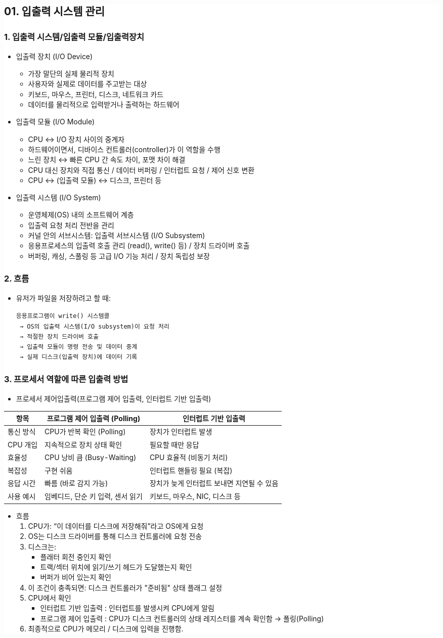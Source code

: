 ## 01. 입출력 시스템 관리
### 1. 입출력 시스템/입출력 모듈/입출력장치
-  입출력 장치 (I/O Device)
   - 가장 말단의 실제 물리적 장치
   - 사용자와 실제로 데이터를 주고받는 대상
   - 키보드, 마우스, 프린터, 디스크, 네트워크 카드
   - 데이터를 물리적으로 입력받거나 출력하는 하드웨어

- 입출력 모듈 (I/O Module)
    - CPU ↔ I/O 장치 사이의 중계자
    - 하드웨어이면서, 디바이스 컨트롤러(controller)가 이 역할을 수행
    - 느린 장치 ↔ 빠른 CPU 간 속도 차이, 포맷 차이 해결
    - CPU 대신 장치와 직접 통신 / 데이터 버퍼링 / 인터럽트 요청 / 제어 신호 변환
    - CPU ↔ (입출력 모듈) ↔ 디스크, 프린터 등

- 입출력 시스템 (I/O System)
    - 운영체제(OS) 내의 소프트웨어 계층
    - 입출력 요청 처리 전반을 관리
    - 커널 안의 서브시스템: 입출력 서브시스템 (I/O Subsystem)
    - 응용프로세스의 입출력 호출 관리 (read(), write() 등) / 장치 드라이버 호출
    - 버퍼링, 캐싱, 스풀링 등 고급 I/O 기능 처리 / 장치 독립성 보장

### 2. 흐름
- 유저가 파일을 저장하려고 할 때:
  ```
  응용프로그램이 write() 시스템콜
   → OS의 입출력 시스템(I/O subsystem)이 요청 처리
   → 적절한 장치 드라이버 호출
   → 입출력 모듈이 명령 전송 및 데이터 중계
   → 실제 디스크(입출력 장치)에 데이터 기록
  ```

### 3. 프로세서 역할에 따른 입출력 방법
- 프로세서 제어입출력(프로그램 제어 입출력, 인터럽트 기반 입출력)

| 항목         | 프로그램 제어 입출력 (Polling)| 인터럽트 기반 입출력              |
  | ---------- | ------------------------ | ------------------------ |
| 통신 방식  | CPU가 반복 확인 (Polling) | 장치가 인터럽트 발생          |
| CPU 개입 | 지속적으로 장치 상태 확인       | 필요할 때만 응답            |
| 효율성    | CPU 낭비 큼 (Busy-Waiting)  | CPU 효율적 (비동기 처리)         |
| 복잡성    | 구현 쉬움                    | 인터럽트 핸들링 필요 (복잡)         |
| 응답 시간  | 빠름 (바로 감지 가능)| 장치가 늦게 인터럽트 보내면 지연될 수 있음 |
| 사용 예시  | 임베디드, 단순 키 입력, 센서 읽기| 키보드, 마우스, NIC, 디스크 등     |
  - 흐름
    1. CPU가: “이 데이터를 디스크에 저장해줘”라고 OS에게 요청
    2. OS는 디스크 드라이버를 통해 디스크 컨트롤러에 요청 전송
    3. 디스크는:
       - 플래터 회전 중인지 확인
       - 트랙/섹터 위치에 읽기/쓰기 헤드가 도달했는지 확인
       - 버퍼가 비어 있는지 확인
    4. 이 조건이 충족되면: 디스크 컨트롤러가 "준비됨" 상태 플래그 설정  
    5. CPU에서 확인
       - 인터럽트 기반 입출력 : 인터럽트를 발생시켜 CPU에게 알림    
       - 프로그램 제어 입출력 : CPU가 디스크 컨트롤러의 상태 레지스터를 계속 확인함 → 폴링(Polling)
    6. 최종적으로 CPU가 메모리 / 디스크에 입력을 진행함.
    
